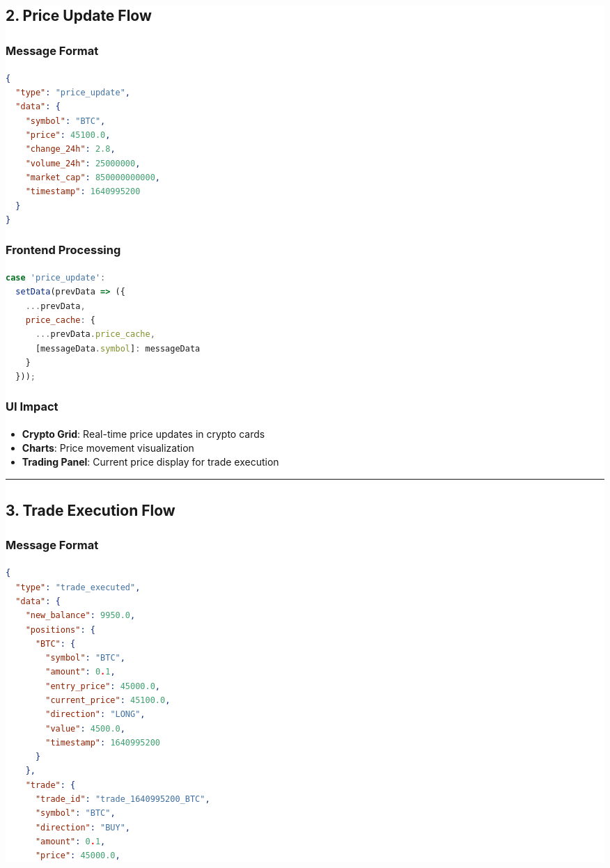 
## 2. Price Update Flow

### Message Format
```json
{
  "type": "price_update",
  "data": {
    "symbol": "BTC",
    "price": 45100.0,
    "change_24h": 2.8,
    "volume_24h": 25000000,
    "market_cap": 850000000000,
    "timestamp": 1640995200
  }
}
```

### Frontend Processing
```javascript
case 'price_update':
  setData(prevData => ({
    ...prevData,
    price_cache: {
      ...prevData.price_cache,
      [messageData.symbol]: messageData
    }
  }));
```

### UI Impact
- **Crypto Grid**: Real-time price updates in crypto cards
- **Charts**: Price movement visualization
- **Trading Panel**: Current price display for trade execution

---

## 3. Trade Execution Flow

### Message Format
```json
{
  "type": "trade_executed",
  "data": {
    "new_balance": 9950.0,
    "positions": {
      "BTC": {
        "symbol": "BTC",
        "amount": 0.1,
        "entry_price": 45000.0,
        "current_price": 45100.0,
        "direction": "LONG",
        "value": 4500.0,
        "timestamp": 1640995200
      }
    },
    "trade": {
      "trade_id": "trade_1640995200_BTC",
      "symbol": "BTC",
      "direction": "BUY",
      "amount": 0.1,
      "price": 45000.0,
```